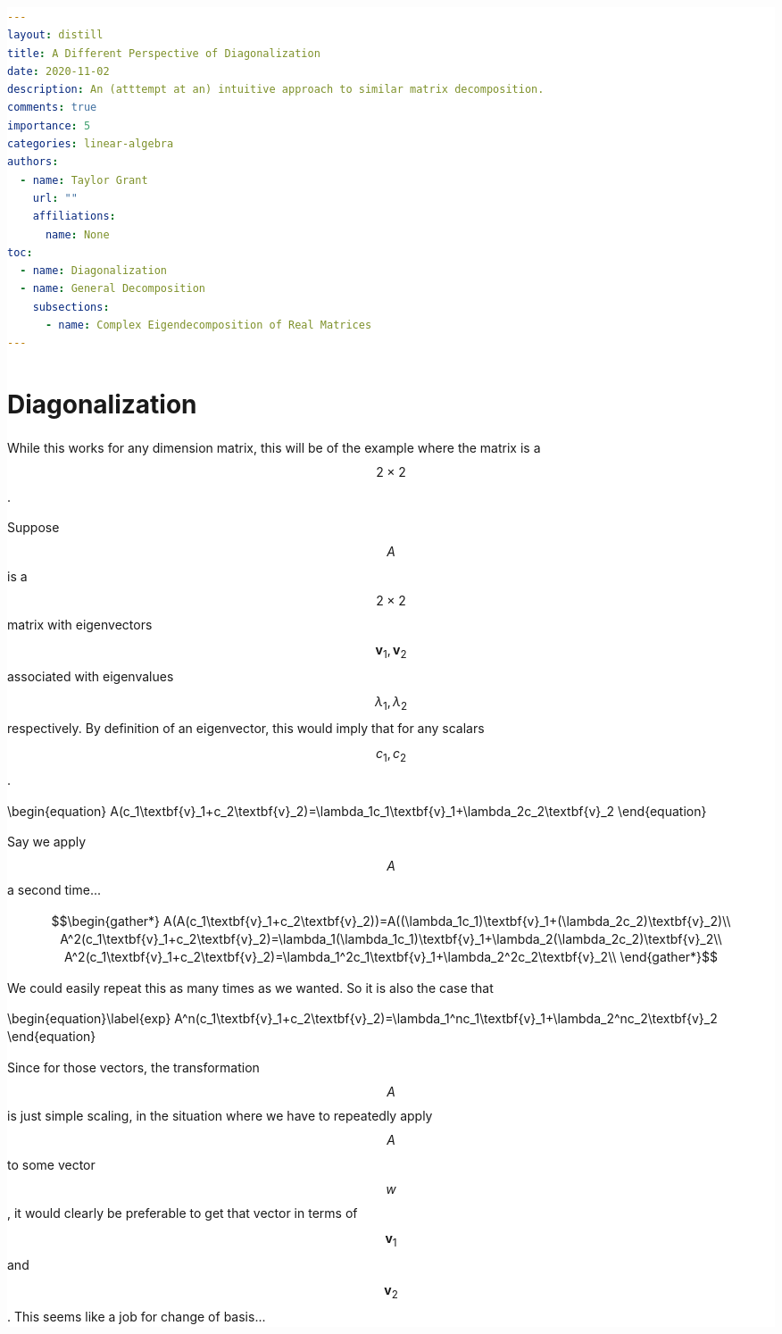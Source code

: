 ```yaml
---
layout: distill
title: A Different Perspective of Diagonalization
date: 2020-11-02
description: An (atttempt at an) intuitive approach to similar matrix decomposition.
comments: true
importance: 5
categories: linear-algebra
authors:
  - name: Taylor Grant
    url: ""
    affiliations:
      name: None
toc:
  - name: Diagonalization
  - name: General Decomposition
    subsections:
      - name: Complex Eigendecomposition of Real Matrices
---
```

$$\newcommand{\Re}{\operatorname{Re}}$$
$$\newcommand{\Im}{\operatorname{Im}}$$

Diagonalization
=

While this works for any dimension matrix, this will be of the example where the matrix is a $$2\times2$$.

Suppose $$A$$ is a $$2\times2$$ matrix with eigenvectors $$\textbf{v}_1,\textbf{v}_2$$ associated with eigenvalues $$\lambda_1,\lambda_2$$ respectively. By definition of an eigenvector, this would imply that for any scalars $$c_1,c_2$$.

\begin{equation}
A(c_1\textbf{v}_1+c_2\textbf{v}_2)=\lambda_1c_1\textbf{v}_1+\lambda_2c_2\textbf{v}_2
\end{equation}

Say we apply $$A$$ a second time...

$$\begin{gather*}
A(A(c_1\textbf{v}_1+c_2\textbf{v}_2))=A((\lambda_1c_1)\textbf{v}_1+(\lambda_2c_2)\textbf{v}_2)\\
A^2(c_1\textbf{v}_1+c_2\textbf{v}_2)=\lambda_1(\lambda_1c_1)\textbf{v}_1+\lambda_2(\lambda_2c_2)\textbf{v}_2\\
A^2(c_1\textbf{v}_1+c_2\textbf{v}_2)=\lambda_1^2c_1\textbf{v}_1+\lambda_2^2c_2\textbf{v}_2\\
\end{gather*}$$

We could easily repeat this as many times as we wanted. So it is also the case that

\begin{equation}\label{exp}
A^n(c_1\textbf{v}_1+c_2\textbf{v}_2)=\lambda_1^nc_1\textbf{v}_1+\lambda_2^nc_2\textbf{v}_2
\end{equation}

Since for those vectors, the transformation $$A$$ is just simple scaling, in the situation where we have to repeatedly apply $$A$$ to some vector $$w$$, it would clearly be preferable to get that vector in terms of $$\textbf{v}_1$$ and $$\textbf{v}_2$$. This seems like a job for change of basis...
